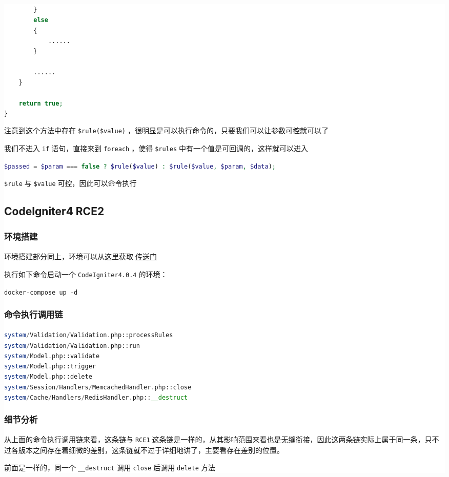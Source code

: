 ```php
        }
        else
        {
            ......
        }

        ......
    }

    return true;
}
```

注意到这个方法中存在 `$rule($value)` ，很明显是可以执行命令的，只要我们可以让参数可控就可以了

我们不进入 `if` 语句，直接来到 `foreach` ，使得 `$rules` 中有一个值是可回调的，这样就可以进入

```php
$passed = $param === false ? $rule($value) : $rule($value, $param, $data);
```

`$rule` 与 `$value` 可控，因此可以命令执行

CodeIgniter4 RCE2
-----------------

### 环境搭建

环境搭建部分同上，环境可以从这里获取 [传送门](https://github.com/N0puple/php-unserialize-lib/tree/main/CodeIgniter4/CodeIgniter4%E5%8F%8D%E5%BA%8F%E5%88%97%E5%8C%96%E9%93%BE%20RCE2)

执行如下命令启动一个 `CodeIgniter4.0.4` 的环境：

```php
docker-compose up -d
```

### 命令执行调用链

```php
system/Validation/Validation.php::processRules
system/Validation/Validation.php::run
system/Model.php::validate
system/Model.php::trigger
system/Model.php::delete
system/Session/Handlers/MemcachedHandler.php::close
system/Cache/Handlers/RedisHandler.php::__destruct
```

### 细节分析

从上面的命令执行调用链来看，这条链与 `RCE1` 这条链是一样的，从其影响范围来看也是无缝衔接，因此这两条链实际上属于同一条，只不过各版本之间存在着细微的差别，这条链就不过于详细地讲了，主要看存在差别的位置。

前面是一样的，同一个 `__destruct` 调用 `close` 后调用 `delete` 方法
